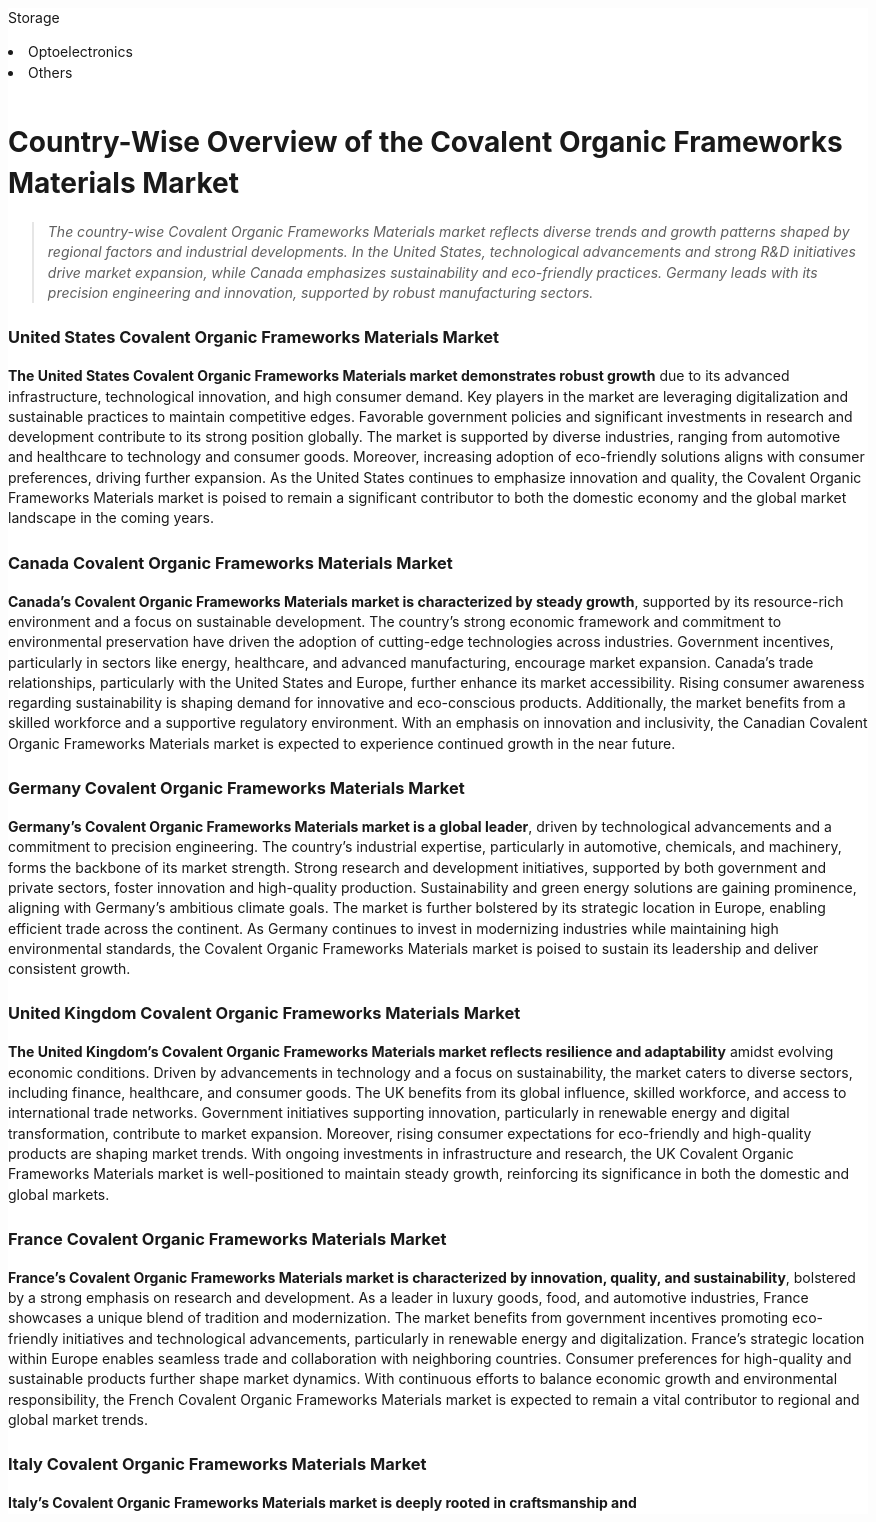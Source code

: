 Storage</li><li>Optoelectronics</li><li>Others</li></ul><h1><span class="">Country-Wise Overview of the Covalent Organic Frameworks Materials Market<br /></span></h1><blockquote><p><em><span class="">The country-wise Covalent Organic Frameworks Materials market reflects diverse trends and growth patterns shaped by regional factors and industrial developments. In the United States, technological advancements and strong R&amp;D initiatives drive market expansion, while Canada emphasizes sustainability and eco-friendly practices. Germany leads with its precision engineering and innovation, supported by robust manufacturing sectors.</span></em></p></blockquote><h3><strong>United States Covalent Organic Frameworks Materials Market</strong></h3><p><strong>The United States Covalent Organic Frameworks Materials market demonstrates robust growth</strong> due to its advanced infrastructure, technological innovation, and high consumer demand. Key players in the market are leveraging digitalization and sustainable practices to maintain competitive edges. Favorable government policies and significant investments in research and development contribute to its strong position globally. The market is supported by diverse industries, ranging from automotive and healthcare to technology and consumer goods. Moreover, increasing adoption of eco-friendly solutions aligns with consumer preferences, driving further expansion. As the United States continues to emphasize innovation and quality, the Covalent Organic Frameworks Materials market is poised to remain a significant contributor to both the domestic economy and the global market landscape in the coming years.</p><h3><strong>Canada Covalent Organic Frameworks Materials Market</strong></h3><p><strong>Canada&rsquo;s Covalent Organic Frameworks Materials market is characterized by steady growth</strong>, supported by its resource-rich environment and a focus on sustainable development. The country&rsquo;s strong economic framework and commitment to environmental preservation have driven the adoption of cutting-edge technologies across industries. Government incentives, particularly in sectors like energy, healthcare, and advanced manufacturing, encourage market expansion. Canada&rsquo;s trade relationships, particularly with the United States and Europe, further enhance its market accessibility. Rising consumer awareness regarding sustainability is shaping demand for innovative and eco-conscious products. Additionally, the market benefits from a skilled workforce and a supportive regulatory environment. With an emphasis on innovation and inclusivity, the Canadian Covalent Organic Frameworks Materials market is expected to experience continued growth in the near future.</p><h3><strong>Germany Covalent Organic Frameworks Materials Market</strong></h3><p><strong>Germany&rsquo;s Covalent Organic Frameworks Materials market is a global leader</strong>, driven by technological advancements and a commitment to precision engineering. The country&rsquo;s industrial expertise, particularly in automotive, chemicals, and machinery, forms the backbone of its market strength. Strong research and development initiatives, supported by both government and private sectors, foster innovation and high-quality production. Sustainability and green energy solutions are gaining prominence, aligning with Germany&rsquo;s ambitious climate goals. The market is further bolstered by its strategic location in Europe, enabling efficient trade across the continent. As Germany continues to invest in modernizing industries while maintaining high environmental standards, the Covalent Organic Frameworks Materials market is poised to sustain its leadership and deliver consistent growth.</p><h3><strong>United Kingdom Covalent Organic Frameworks Materials Market</strong></h3><p><strong>The United Kingdom&rsquo;s Covalent Organic Frameworks Materials market reflects resilience and adaptability</strong> amidst evolving economic conditions. Driven by advancements in technology and a focus on sustainability, the market caters to diverse sectors, including finance, healthcare, and consumer goods. The UK benefits from its global influence, skilled workforce, and access to international trade networks. Government initiatives supporting innovation, particularly in renewable energy and digital transformation, contribute to market expansion. Moreover, rising consumer expectations for eco-friendly and high-quality products are shaping market trends. With ongoing investments in infrastructure and research, the UK Covalent Organic Frameworks Materials market is well-positioned to maintain steady growth, reinforcing its significance in both the domestic and global markets.</p><h3><strong>France Covalent Organic Frameworks Materials Market</strong></h3><p><strong>France&rsquo;s Covalent Organic Frameworks Materials market is characterized by innovation, quality, and sustainability</strong>, bolstered by a strong emphasis on research and development. As a leader in luxury goods, food, and automotive industries, France showcases a unique blend of tradition and modernization. The market benefits from government incentives promoting eco-friendly initiatives and technological advancements, particularly in renewable energy and digitalization. France&rsquo;s strategic location within Europe enables seamless trade and collaboration with neighboring countries. Consumer preferences for high-quality and sustainable products further shape market dynamics. With continuous efforts to balance economic growth and environmental responsibility, the French Covalent Organic Frameworks Materials market is expected to remain a vital contributor to regional and global market trends.</p><h3><strong>Italy Covalent Organic Frameworks Materials Market</strong></h3><p><strong>Italy&rsquo;s Covalent Organic Frameworks Materials market is deeply rooted in craftsmanship and